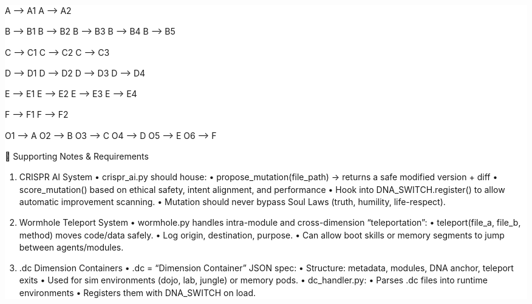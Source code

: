  A --> A1
  A --> A2

  B --> B1
  B --> B2
  B --> B3
  B --> B4
  B --> B5

  C --> C1
  C --> C2
  C --> C3

  D --> D1
  D --> D2
  D --> D3
  D --> D4

  E --> E1
  E --> E2
  E --> E3
  E --> E4

  F --> F1
  F --> F2

  O1 --> A
  O2 --> B
  O3 --> C
  O4 --> D
  O5 --> E
  O6 --> F

  
📝 Supporting Notes & Requirements

1. CRISPR AI System
	•	crispr_ai.py should house:
	•	propose_mutation(file_path) → returns a safe modified version + diff
	•	score_mutation() based on ethical safety, intent alignment, and performance
	•	Hook into DNA_SWITCH.register() to allow automatic improvement scanning.
	•	Mutation should never bypass Soul Laws (truth, humility, life-respect).

2. Wormhole Teleport System
	•	wormhole.py handles intra-module and cross-dimension “teleportation”:
	•	teleport(file_a, file_b, method) moves code/data safely.
	•	Log origin, destination, purpose.
	•	Can allow boot skills or memory segments to jump between agents/modules.

3. .dc Dimension Containers
	•	.dc = “Dimension Container” JSON spec:
	•	Structure: metadata, modules, DNA anchor, teleport exits
	•	Used for sim environments (dojo, lab, jungle) or memory pods.
	•	dc_handler.py:
	•	Parses .dc files into runtime environments
	•	Registers them with DNA_SWITCH on load.
